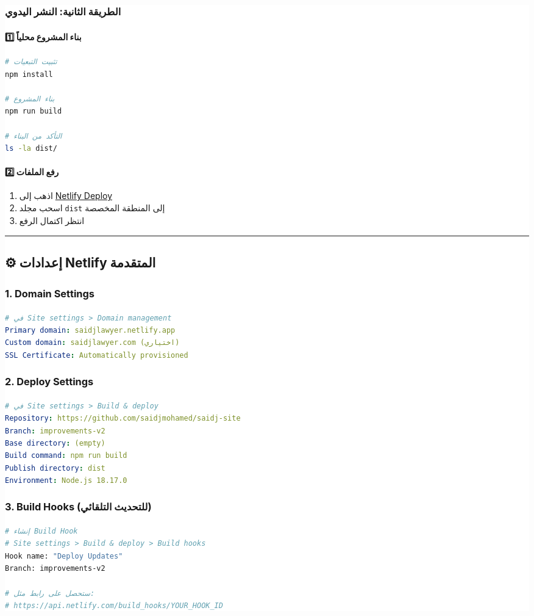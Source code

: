 
### **الطريقة الثانية: النشر اليدوي**

#### 1️⃣ **بناء المشروع محلياً**
```bash
# تثبيت التبعيات
npm install

# بناء المشروع
npm run build

# التأكد من البناء
ls -la dist/
```

#### 2️⃣ **رفع الملفات**
1. اذهب إلى [Netlify Deploy](https://app.netlify.com/drop)
2. اسحب مجلد `dist` إلى المنطقة المخصصة
3. انتظر اكتمال الرفع

---

## ⚙️ **إعدادات Netlify المتقدمة**

### **1. Domain Settings**
```yaml
# في Site settings > Domain management
Primary domain: saidjlawyer.netlify.app
Custom domain: saidjlawyer.com (اختياري)
SSL Certificate: Automatically provisioned
```

### **2. Deploy Settings**
```yaml
# في Site settings > Build & deploy
Repository: https://github.com/saidjmohamed/saidj-site
Branch: improvements-v2
Base directory: (empty)
Build command: npm run build
Publish directory: dist
Environment: Node.js 18.17.0
```

### **3. Build Hooks (للتحديث التلقائي)**
```bash
# إنشاء Build Hook
# Site settings > Build & deploy > Build hooks
Hook name: "Deploy Updates"
Branch: improvements-v2

# ستحصل على رابط مثل:
# https://api.netlify.com/build_hooks/YOUR_HOOK_ID
```
